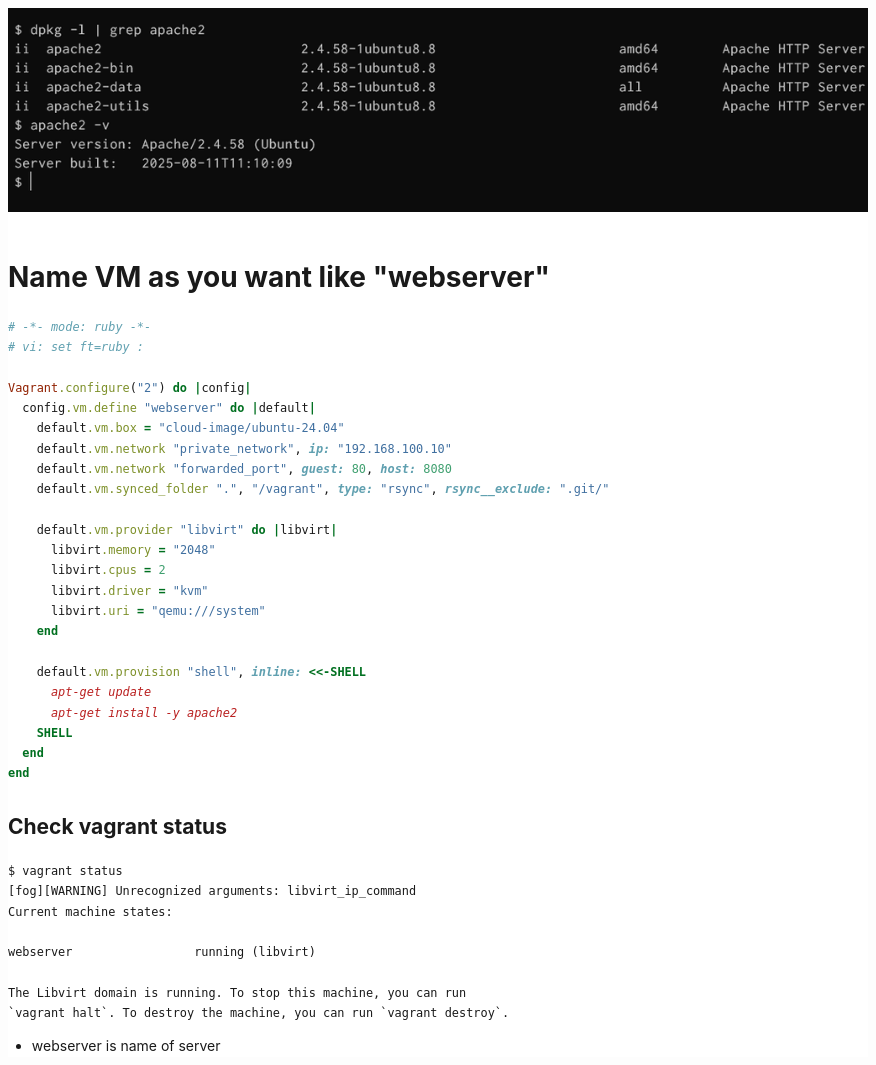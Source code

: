 ![](./images/vagrant-check-apache2.png)


# Name VM as you want like "webserver"
```ruby
# -*- mode: ruby -*-
# vi: set ft=ruby :

Vagrant.configure("2") do |config|
  config.vm.define "webserver" do |default|
    default.vm.box = "cloud-image/ubuntu-24.04"
    default.vm.network "private_network", ip: "192.168.100.10"
    default.vm.network "forwarded_port", guest: 80, host: 8080
    default.vm.synced_folder ".", "/vagrant", type: "rsync", rsync__exclude: ".git/"

    default.vm.provider "libvirt" do |libvirt|
      libvirt.memory = "2048"
      libvirt.cpus = 2
      libvirt.driver = "kvm"
      libvirt.uri = "qemu:///system"
    end

    default.vm.provision "shell", inline: <<-SHELL
      apt-get update
      apt-get install -y apache2
    SHELL
  end
end
```

## Check vagrant status
```
$ vagrant status
[fog][WARNING] Unrecognized arguments: libvirt_ip_command
Current machine states:

webserver                 running (libvirt)

The Libvirt domain is running. To stop this machine, you can run
`vagrant halt`. To destroy the machine, you can run `vagrant destroy`.
```
- webserver is name of server 
